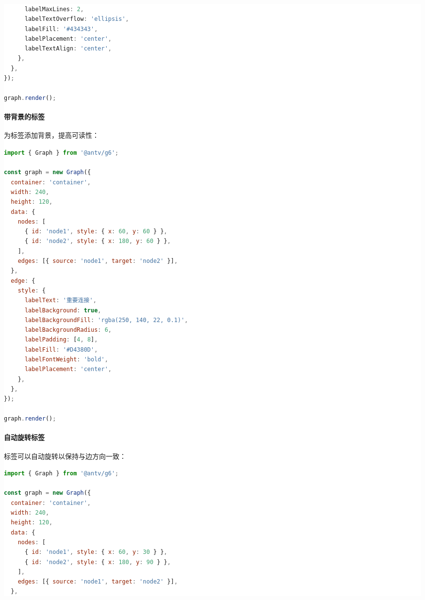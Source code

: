 ```js | ob { inject: true }
      labelMaxLines: 2,
      labelTextOverflow: 'ellipsis',
      labelFill: '#434343',
      labelPlacement: 'center',
      labelTextAlign: 'center',
    },
  },
});

graph.render();
```

#### 带背景的标签

为标签添加背景，提高可读性：

```js | ob { inject: true }
import { Graph } from '@antv/g6';

const graph = new Graph({
  container: 'container',
  width: 240,
  height: 120,
  data: {
    nodes: [
      { id: 'node1', style: { x: 60, y: 60 } },
      { id: 'node2', style: { x: 180, y: 60 } },
    ],
    edges: [{ source: 'node1', target: 'node2' }],
  },
  edge: {
    style: {
      labelText: '重要连接',
      labelBackground: true,
      labelBackgroundFill: 'rgba(250, 140, 22, 0.1)',
      labelBackgroundRadius: 6,
      labelPadding: [4, 8],
      labelFill: '#D4380D',
      labelFontWeight: 'bold',
      labelPlacement: 'center',
    },
  },
});

graph.render();
```

#### 自动旋转标签

标签可以自动旋转以保持与边方向一致：

```js | ob { inject: true }
import { Graph } from '@antv/g6';

const graph = new Graph({
  container: 'container',
  width: 240,
  height: 120,
  data: {
    nodes: [
      { id: 'node1', style: { x: 60, y: 30 } },
      { id: 'node2', style: { x: 180, y: 90 } },
    ],
    edges: [{ source: 'node1', target: 'node2' }],
  },
```

  [state: string]: EdgeStyle;